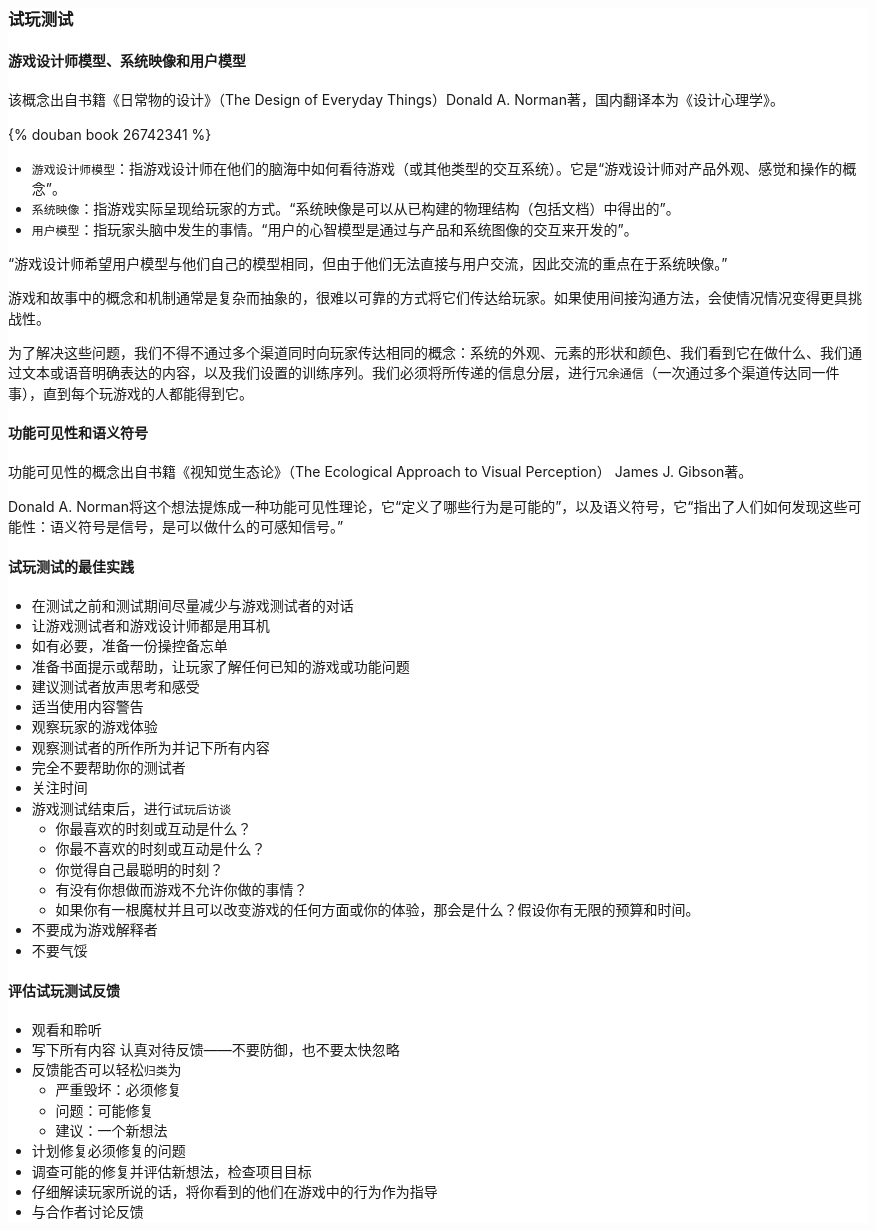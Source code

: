### 试玩测试

#### 游戏设计师模型、系统映像和用户模型
该概念出自书籍《日常物的设计》（The Design of Everyday Things）Donald A. Norman著，国内翻译本为《设计心理学》。

{% douban book 26742341 %}

- `游戏设计师模型`：指游戏设计师在他们的脑海中如何看待游戏（或其他类型的交互系统）。它是“游戏设计师对产品外观、感觉和操作的概念”。
- `系统映像`：指游戏实际呈现给玩家的方式。“系统映像是可以从已构建的物理结构（包括文档）中得出的”。
- `用户模型`：指玩家头脑中发生的事情。“用户的心智模型是通过与产品和系统图像的交互来开发的”。

“游戏设计师希望用户模型与他们自己的模型相同，但由于他们无法直接与用户交流，因此交流的重点在于系统映像。”

游戏和故事中的概念和机制通常是复杂而抽象的，很难以可靠的方式将它们传达给玩家。如果使用间接沟通方法，会使情况情况变得更具挑战性。

为了解决这些问题，我们不得不通过多个渠道同时向玩家传达相同的概念：系统的外观、元素的形状和颜色、我们看到它在做什么、我们通过文本或语音明确表达的内容，以及我们设置的训练序列。我们必须将所传递的信息分层，进行`冗余通信`（一次通过多个渠道传达同一件事），直到每个玩游戏的人都能得到它。

#### 功能可见性和语义符号

功能可见性的概念出自书籍《视知觉生态论》（The Ecological Approach to Visual Perception） James J. Gibson著。

Donald A. Norman将这个想法提炼成一种功能可见性理论，它“定义了哪些行为是可能的”，以及语义符号，它“指出了人们如何发现这些可能性：语义符号是信号，是可以做什么的可感知信号。”

#### 试玩测试的最佳实践

- 在测试之前和测试期间尽量减少与游戏测试者的对话
- 让游戏测试者和游戏设计师都是用耳机
- 如有必要，准备一份操控备忘单
- 准备书面提示或帮助，让玩家了解任何已知的游戏或功能问题
- 建议测试者放声思考和感受
- 适当使用内容警告
- 观察玩家的游戏体验
- 观察测试者的所作所为并记下所有内容
- 完全不要帮助你的测试者
- 关注时间
- 游戏测试结束后，进行`试玩后访谈`
  - 你最喜欢的时刻或互动是什么？
  - 你最不喜欢的时刻或互动是什么？
  - 你觉得自己最聪明的时刻？
  - 有没有你想做而游戏不允许你做的事情？
  - 如果你有一根魔杖并且可以改变游戏的任何方面或你的体验，那会是什么？假设你有无限的预算和时间。
- 不要成为游戏解释者
- 不要气馁

#### 评估试玩测试反馈

- 观看和聆听
- 写下所有内容
认真对待反馈——不要防御，也不要太快忽略
- 反馈能否可以轻松`归类`为
  - 严重毁坏：必须修复
  - 问题：可能修复
  - 建议：一个新想法
- 计划修复必须修复的问题
- 调查可能的修复并评估新想法，检查项目目标
- 仔细解读玩家所说的话，将你看到的他们在游戏中的行为作为指导
- 与合作者讨论反馈
